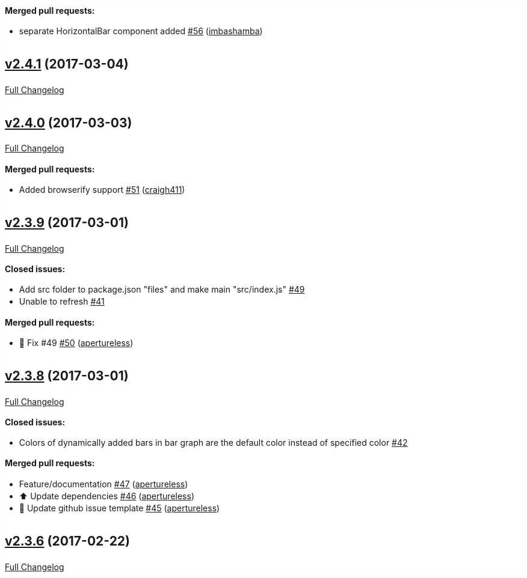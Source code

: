**Merged pull requests:**

- separate HorizontalBar component added [\#56](https://github.com/apertureless/vue-chartjs/pull/56) ([imbashamba](https://github.com/imbashamba))

## [v2.4.1](https://github.com/apertureless/vue-chartjs/tree/v2.4.1) (2017-03-04)
[Full Changelog](https://github.com/apertureless/vue-chartjs/compare/v2.4.0...v2.4.1)

## [v2.4.0](https://github.com/apertureless/vue-chartjs/tree/v2.4.0) (2017-03-03)
[Full Changelog](https://github.com/apertureless/vue-chartjs/compare/v2.3.9...v2.4.0)

**Merged pull requests:**

- Added browserify support [\#51](https://github.com/apertureless/vue-chartjs/pull/51) ([craigh411](https://github.com/craigh411))

## [v2.3.9](https://github.com/apertureless/vue-chartjs/tree/v2.3.9) (2017-03-01)
[Full Changelog](https://github.com/apertureless/vue-chartjs/compare/v2.3.8...v2.3.9)

**Closed issues:**

- Add src folder to package.json "files" and make main "src/index.js" [\#49](https://github.com/apertureless/vue-chartjs/issues/49)
- Unable to refresh [\#41](https://github.com/apertureless/vue-chartjs/issues/41)

**Merged pull requests:**

- 🐛 Fix \#49 [\#50](https://github.com/apertureless/vue-chartjs/pull/50) ([apertureless](https://github.com/apertureless))

## [v2.3.8](https://github.com/apertureless/vue-chartjs/tree/v2.3.8) (2017-03-01)
[Full Changelog](https://github.com/apertureless/vue-chartjs/compare/v2.3.6...v2.3.8)

**Closed issues:**

- Colors of dynamically added bars in bar graph are the default color instead of specified color [\#42](https://github.com/apertureless/vue-chartjs/issues/42)

**Merged pull requests:**

- Feature/documentation [\#47](https://github.com/apertureless/vue-chartjs/pull/47) ([apertureless](https://github.com/apertureless))
- ⬆️ Update dependencies [\#46](https://github.com/apertureless/vue-chartjs/pull/46) ([apertureless](https://github.com/apertureless))
- 📝 Update github issue template [\#45](https://github.com/apertureless/vue-chartjs/pull/45) ([apertureless](https://github.com/apertureless))

## [v2.3.6](https://github.com/apertureless/vue-chartjs/tree/v2.3.6) (2017-02-22)
[Full Changelog](https://github.com/apertureless/vue-chartjs/compare/v2.3.5...v2.3.6)
